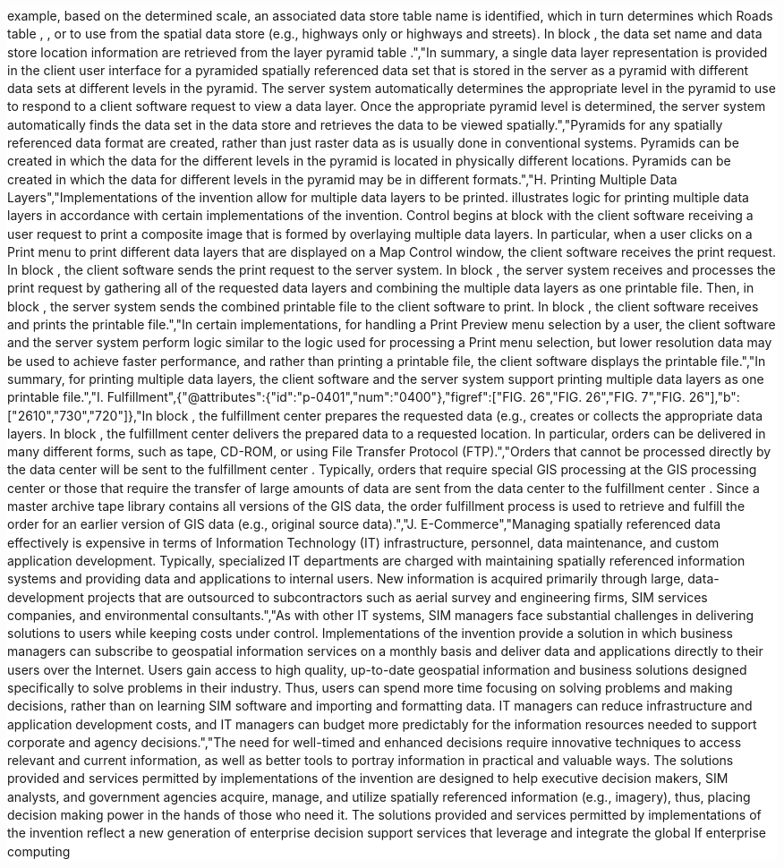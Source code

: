 example, based on the determined scale, an associated data store table name is identified, which in turn determines which Roads table , , or  to use from the spatial data store  (e.g., highways only or highways and streets). In block , the data set name and data store location information are retrieved from the layer pyramid table .","In summary, a single data layer representation is provided in the client user interface for a pyramided spatially referenced data set that is stored in the server as a pyramid with different data sets at different levels in the pyramid. The server system automatically determines the appropriate level in the pyramid to use to respond to a client software request to view a data layer. Once the appropriate pyramid level is determined, the server system automatically finds the data set in the data store and retrieves the data to be viewed spatially.","Pyramids for any spatially referenced data format are created, rather than just raster data as is usually done in conventional systems. Pyramids can be created in which the data for the different levels in the pyramid is located in physically different locations. Pyramids can be created in which the data for different levels in the pyramid may be in different formats.","H. Printing Multiple Data Layers","Implementations of the invention allow for multiple data layers to be printed.  illustrates logic for printing multiple data layers in accordance with certain implementations of the invention. Control begins at block  with the client software receiving a user request to print a composite image that is formed by overlaying multiple data layers. In particular, when a user clicks on a Print menu to print different data layers that are displayed on a Map Control window, the client software receives the print request. In block , the client software sends the print request to the server system. In block , the server system receives and processes the print request by gathering all of the requested data layers and combining the multiple data layers as one printable file. Then, in block , the server system sends the combined printable file to the client software to print. In block , the client software receives and prints the printable file.","In certain implementations, for handling a Print Preview menu selection by a user, the client software and the server system perform logic similar to the logic used for processing a Print menu selection, but lower resolution data may be used to achieve faster performance, and rather than printing a printable file, the client software displays the printable file.","In summary, for printing multiple data layers, the client software and the server system support printing multiple data layers as one printable file.","I. Fulfillment",{"@attributes":{"id":"p-0401","num":"0400"},"figref":["FIG. 26","FIG. 26","FIG. 7","FIG. 26"],"b":["2610","730","720"]},"In block , the fulfillment center  prepares the requested data (e.g., creates or collects the appropriate data layers. In block , the fulfillment center  delivers the prepared data to a requested location. In particular, orders can be delivered in many different forms, such as tape, CD-ROM, or using File Transfer Protocol (FTP).","Orders that cannot be processed directly by the data center  will be sent to the fulfillment center . Typically, orders that require special GIS processing at the GIS processing center  or those that require the transfer of large amounts of data are sent from the data center  to the fulfillment center . Since a master archive tape library  contains all versions of the GIS data, the order fulfillment process is used to retrieve and fulfill the order for an earlier version of GIS data (e.g., original source data).","J. E-Commerce","Managing spatially referenced data effectively is expensive in terms of Information Technology (IT) infrastructure, personnel, data maintenance, and custom application development. Typically, specialized IT departments are charged with maintaining spatially referenced information systems and providing data and applications to internal users. New information is acquired primarily through large, data-development projects that are outsourced to subcontractors such as aerial survey and engineering firms, SIM services companies, and environmental consultants.","As with other IT systems, SIM managers face substantial challenges in delivering solutions to users while keeping costs under control. Implementations of the invention provide a solution in which business managers can subscribe to geospatial information services on a monthly basis and deliver data and applications directly to their users over the Internet. Users gain access to high quality, up-to-date geospatial information and business solutions designed specifically to solve problems in their industry. Thus, users can spend more time focusing on solving problems and making decisions, rather than on learning SIM software and importing and formatting data. IT managers can reduce infrastructure and application development costs, and IT managers can budget more predictably for the information resources needed to support corporate and agency decisions.","The need for well-timed and enhanced decisions require innovative techniques to access relevant and current information, as well as better tools to portray information in practical and valuable ways. The solutions provided and services permitted by implementations of the invention are designed to help executive decision makers, SIM analysts, and government agencies acquire, manage, and utilize spatially referenced information (e.g., imagery), thus, placing decision making power in the hands of those who need it. The solutions provided and services permitted by implementations of the invention reflect a new generation of enterprise decision support services that leverage and integrate the global If enterprise computing